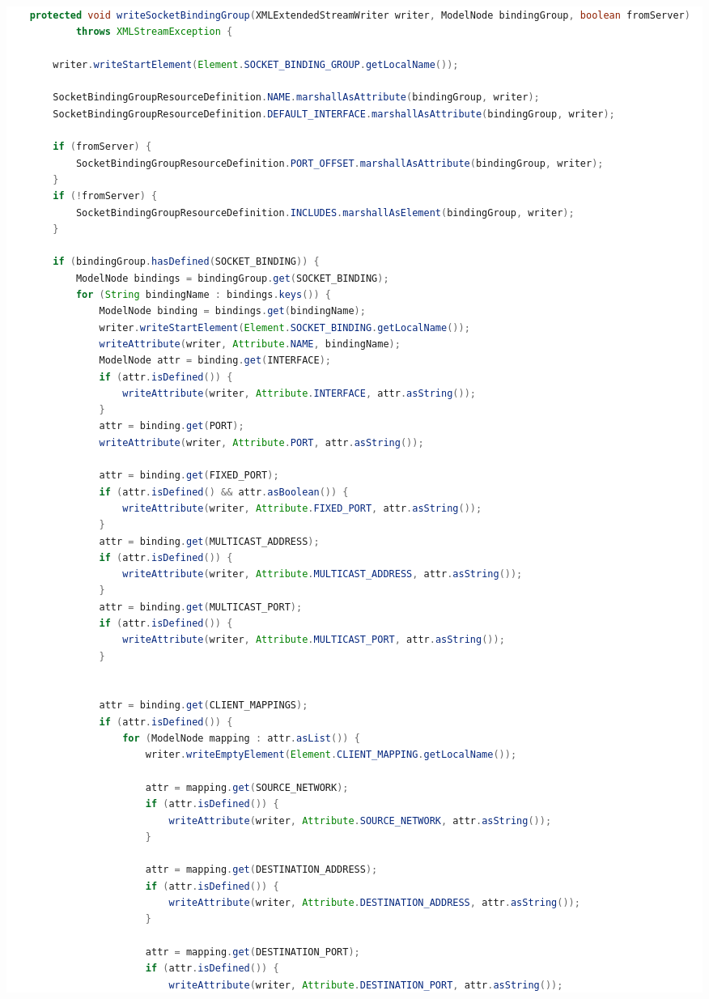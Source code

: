 ```java
    protected void writeSocketBindingGroup(XMLExtendedStreamWriter writer, ModelNode bindingGroup, boolean fromServer)
            throws XMLStreamException {

        writer.writeStartElement(Element.SOCKET_BINDING_GROUP.getLocalName());

        SocketBindingGroupResourceDefinition.NAME.marshallAsAttribute(bindingGroup, writer);
        SocketBindingGroupResourceDefinition.DEFAULT_INTERFACE.marshallAsAttribute(bindingGroup, writer);

        if (fromServer) {
            SocketBindingGroupResourceDefinition.PORT_OFFSET.marshallAsAttribute(bindingGroup, writer);
        }
        if (!fromServer) {
            SocketBindingGroupResourceDefinition.INCLUDES.marshallAsElement(bindingGroup, writer);
        }

        if (bindingGroup.hasDefined(SOCKET_BINDING)) {
            ModelNode bindings = bindingGroup.get(SOCKET_BINDING);
            for (String bindingName : bindings.keys()) {
                ModelNode binding = bindings.get(bindingName);
                writer.writeStartElement(Element.SOCKET_BINDING.getLocalName());
                writeAttribute(writer, Attribute.NAME, bindingName);
                ModelNode attr = binding.get(INTERFACE);
                if (attr.isDefined()) {
                    writeAttribute(writer, Attribute.INTERFACE, attr.asString());
                }
                attr = binding.get(PORT);
                writeAttribute(writer, Attribute.PORT, attr.asString());

                attr = binding.get(FIXED_PORT);
                if (attr.isDefined() && attr.asBoolean()) {
                    writeAttribute(writer, Attribute.FIXED_PORT, attr.asString());
                }
                attr = binding.get(MULTICAST_ADDRESS);
                if (attr.isDefined()) {
                    writeAttribute(writer, Attribute.MULTICAST_ADDRESS, attr.asString());
                }
                attr = binding.get(MULTICAST_PORT);
                if (attr.isDefined()) {
                    writeAttribute(writer, Attribute.MULTICAST_PORT, attr.asString());
                }


                attr = binding.get(CLIENT_MAPPINGS);
                if (attr.isDefined()) {
                    for (ModelNode mapping : attr.asList()) {
                        writer.writeEmptyElement(Element.CLIENT_MAPPING.getLocalName());

                        attr = mapping.get(SOURCE_NETWORK);
                        if (attr.isDefined()) {
                            writeAttribute(writer, Attribute.SOURCE_NETWORK, attr.asString());
                        }

                        attr = mapping.get(DESTINATION_ADDRESS);
                        if (attr.isDefined()) {
                            writeAttribute(writer, Attribute.DESTINATION_ADDRESS, attr.asString());
                        }

                        attr = mapping.get(DESTINATION_PORT);
                        if (attr.isDefined()) {
                            writeAttribute(writer, Attribute.DESTINATION_PORT, attr.asString());
```